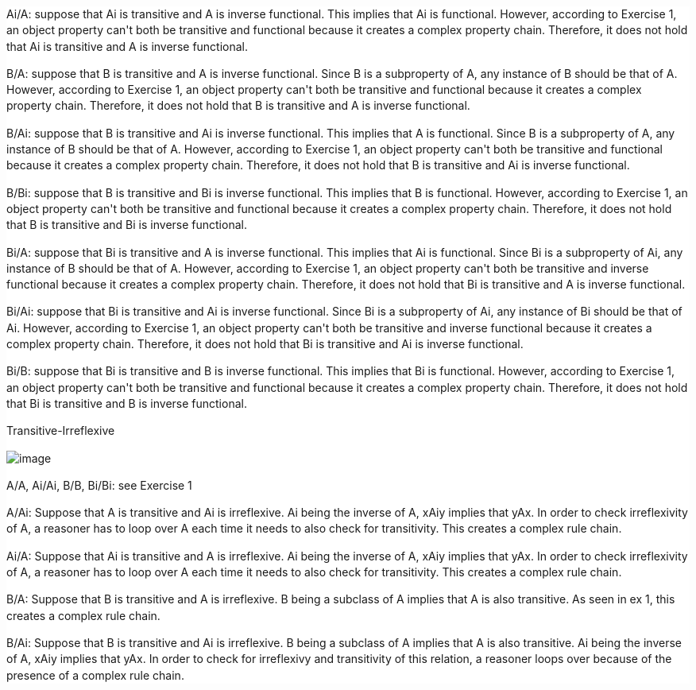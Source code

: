 Ai/A: suppose that Ai is transitive and A is inverse functional. This implies that Ai is functional. However, according to Exercise 1, an object property can't both be transitive and functional because it creates a complex property chain. Therefore, it does not hold that Ai is transitive and A is inverse functional.

B/A: suppose that B is transitive and A is inverse functional. Since B is a subproperty of A, any instance of B should be that of A. However, according to Exercise 1, an object property can't both be transitive and functional because it creates a complex property chain. Therefore, it does not hold that B is transitive and A is inverse functional.

B/Ai: suppose that B is transitive and Ai is inverse functional. This implies that A is functional. Since B is a subproperty of A, any instance of B should be that of A. However, according to Exercise 1, an object property can't both be transitive and functional because it creates a complex property chain. Therefore, it does not hold that B is transitive and Ai is inverse functional.

B/Bi: suppose that B is transitive and Bi is inverse functional. This implies that B is functional. However, according to Exercise 1, an object property can't both be transitive and functional because it creates a complex property chain. Therefore, it does not hold that B is transitive and Bi is inverse functional.

Bi/A: suppose that Bi is transitive and A is inverse functional. This implies that Ai is functional. Since Bi is a subproperty of Ai, any instance of B should be that of A. However, according to Exercise 1, an object property can't both be transitive and inverse functional because it creates a complex property chain. Therefore, it does not hold that Bi is transitive and A is inverse functional.

Bi/Ai: suppose that Bi is transitive and Ai is inverse functional. Since Bi is a subproperty of Ai, any instance of Bi should be that of Ai. However, according to Exercise 1, an object property can't both be transitive and inverse functional because it creates a complex property chain. Therefore, it does not hold that Bi is transitive and Ai is inverse functional.

Bi/B: suppose that Bi is transitive and B is inverse functional. This implies that Bi is functional. However, according to Exercise 1, an object property can't both be transitive and functional because it creates a complex property chain. Therefore, it does not hold that Bi is transitive and B is inverse functional.



Transitive-Irreflexive 

![image](https://github.com/user-attachments/assets/97d1d056-1c8d-4393-92ad-f05ac96eaaba)

  A/A, Ai/Ai, B/B, Bi/Bi: see Exercise 1

  A/Ai: Suppose that A is transitive and Ai is irreflexive. Ai being the inverse of A, xAiy implies that yAx. In order to check irreflexivity of A, a reasoner has to loop over A each time it needs to also check for transitivity. This creates a complex rule chain.
  
  Ai/A: Suppose that Ai is transitive and A is irreflexive. Ai being the inverse of A, xAiy implies that yAx. In order to check irreflexivity of A, a reasoner has to loop over A each time it needs to also check for transitivity. This creates a complex rule chain.

  B/A: Suppose that B is transitive and A is irreflexive. B being a subclass of A implies that A is also transitive. As seen in ex 1, this creates a complex rule chain.

  B/Ai: Suppose that B is transitive and Ai is irreflexive. B being a subclass of A implies that A is also transitive. Ai being the inverse of A, xAiy implies that yAx. In order to check for irreflexivy and transitivity of this relation, a reasoner loops over because of the presence of a complex rule chain.
